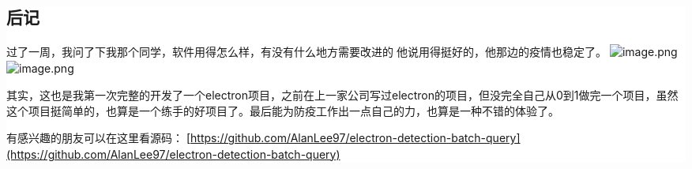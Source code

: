 ## 后记
过了一周，我问了下我那个同学，软件用得怎么样，有没有什么地方需要改进的
他说用得挺好的，他那边的疫情也稳定了。
![image.png](https://cdn.nlark.com/yuque/0/2022/png/743297/1667741064936-78f068e7-f223-478a-8676-b997d5352ade.png#averageHue=%23f2f2f0&clientId=u2a96082b-46a2-4&crop=0&crop=0&crop=1&crop=1&from=paste&height=914&id=uffe1dc72&margin=%5Bobject%20Object%5D&name=image.png&originHeight=914&originWidth=608&originalType=binary&ratio=1&rotation=0&showTitle=false&size=93083&status=done&style=none&taskId=u50d5b4da-1e85-4054-bc3b-35e0b65b3ee&title=&width=608)
![image.png](https://cdn.nlark.com/yuque/0/2022/png/743297/1667741079754-91f62f42-61b1-4bab-a06e-e5c2985d59da.png#averageHue=%23f3f2ef&clientId=u2a96082b-46a2-4&crop=0&crop=0&crop=1&crop=1&from=paste&height=521&id=u3bff6779&margin=%5Bobject%20Object%5D&name=image.png&originHeight=521&originWidth=606&originalType=binary&ratio=1&rotation=0&showTitle=false&size=59178&status=done&style=none&taskId=u0d621624-e37b-423b-98e9-eaa449f9024&title=&width=606)

其实，这也是我第一次完整的开发了一个electron项目，之前在上一家公司写过electron的项目，但没完全自己从0到1做完一个项目，虽然这个项目挺简单的，也算是一个练手的好项目了。最后能为防疫工作出一点自己的力，也算是一种不错的体验了。

有感兴趣的朋友可以在这里看源码：
[https://github.com/AlanLee97/electron-detection-batch-query](https://github.com/AlanLee97/electron-detection-batch-query)
